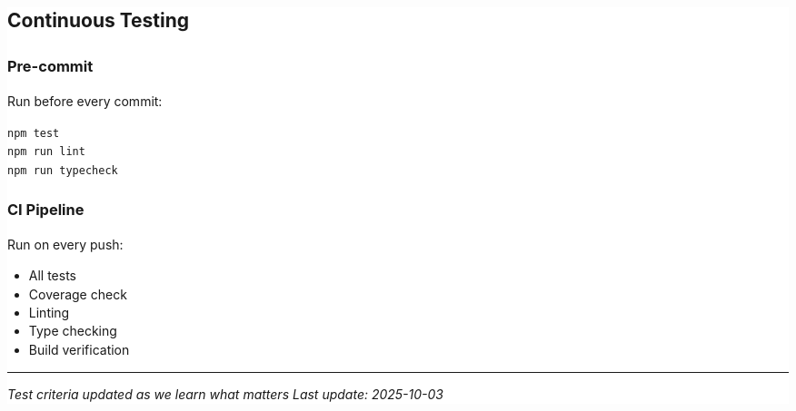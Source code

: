 
## Continuous Testing

### Pre-commit

Run before every commit:
```bash
npm test
npm run lint
npm run typecheck
```

### CI Pipeline

Run on every push:
- All tests
- Coverage check
- Linting
- Type checking
- Build verification

---

*Test criteria updated as we learn what matters*
*Last update: 2025-10-03*
